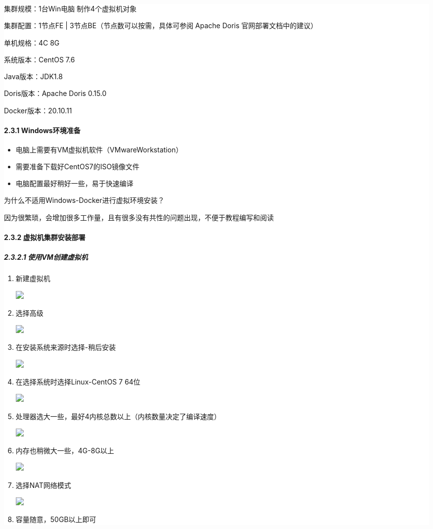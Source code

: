 集群规模：1台Win电脑 制作4个虚拟机对象

集群配置：1节点FE | 3节点BE（节点数可以按需，具体可参阅 Apache Doris 官网部署文档中的建议）

单机规格：4C 8G

系统版本：CentOS 7.6

Java版本：JDK1.8

Doris版本：Apache Doris 0.15.0

Docker版本：20.10.11

#### 2.3.1 Windows环境准备

- 电脑上需要有VM虚拟机软件（VMwareWorkstation）

- 需要准备下载好CentOS7的ISO镜像文件

- 电脑配置最好稍好一些，易于快速编译

为什么不适用Windows-Docker进行虚拟环境安装？

因为很繁琐，会增加很多工作量，且有很多没有共性的问题出现，不便于教程编写和阅读

#### 2.3.2 虚拟机集群安装部署

##### 2.3.2.1 使用VM创建虚拟机

1. 新建虚拟机

    ![](/images/blogs/doris-tutorial-compilation/image-20211221195227111.png)

2. 选择高级

    ![](/images/blogs/doris-tutorial-compilation/image-20211221195250005.png)

3. 在安装系统来源时选择-稍后安装

    ![](/images/blogs/doris-tutorial-compilation/image-20211221195340120.png)

4. 在选择系统时选择Linux-CentOS 7 64位

    ![](/images/blogs/doris-tutorial-compilation/image-20211221195424420.png)

5. 处理器选大一些，最好4内核总数以上（内核数量决定了编译速度）

    ![](/images/blogs/doris-tutorial-compilation/image-20211221195548551.png)

6. 内存也稍微大一些，4G-8G以上

    ![](/images/blogs/doris-tutorial-compilation/image-20211221195624113.png)

7. 选择NAT网络模式

    ![](/images/blogs/doris-tutorial-compilation/image-20211221195653102.png)

8. 容量随意，50GB以上即可
